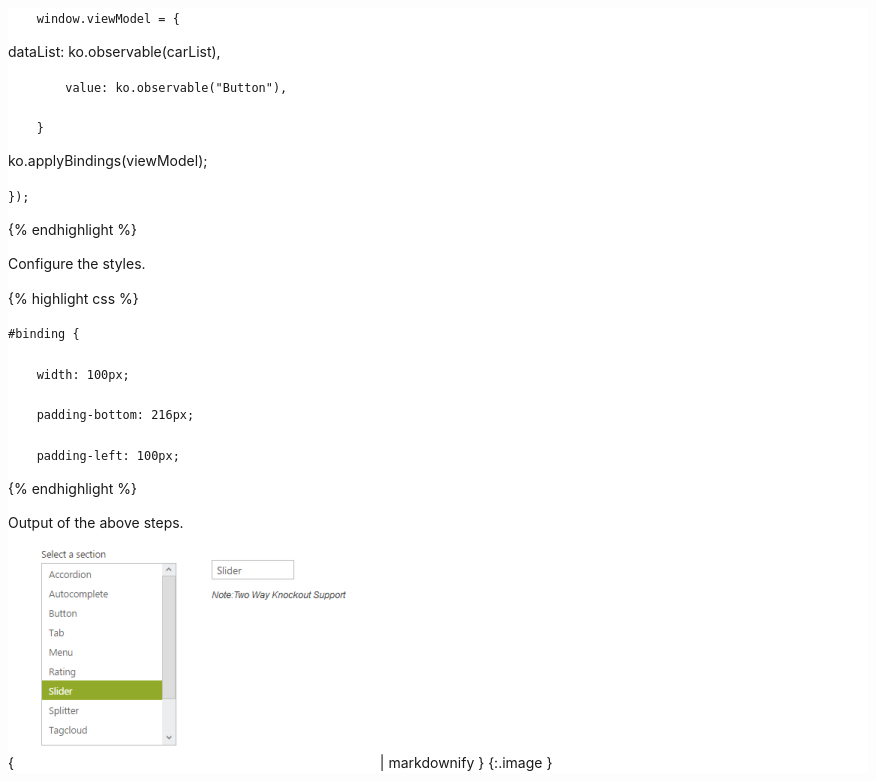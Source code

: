 
        window.viewModel = {

dataList: ko.observable(carList),

            value: ko.observable("Button"),

        }

 ko.applyBindings(viewModel);

    });





{% endhighlight %}



Configure the styles.



{% highlight css %}

    #binding {

        width: 100px;

        padding-bottom: 216px;

        padding-left: 100px;



{% endhighlight %}



Output of the above steps.



{ ![](Integration_images/Integration_img2.png) | markdownify }
{:.image }


